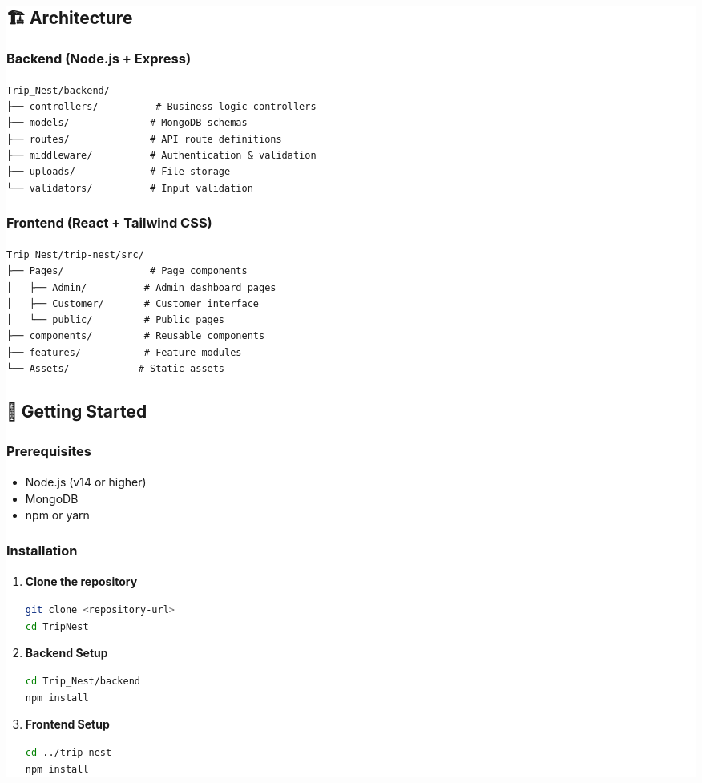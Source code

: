 ## 🏗️ Architecture

### Backend (Node.js + Express)
```
Trip_Nest/backend/
├── controllers/          # Business logic controllers
├── models/              # MongoDB schemas
├── routes/              # API route definitions
├── middleware/          # Authentication & validation
├── uploads/             # File storage
└── validators/          # Input validation
```

### Frontend (React + Tailwind CSS)
```
Trip_Nest/trip-nest/src/
├── Pages/               # Page components
│   ├── Admin/          # Admin dashboard pages
│   ├── Customer/       # Customer interface
│   └── public/         # Public pages
├── components/         # Reusable components
├── features/           # Feature modules
└── Assets/            # Static assets
```

## 🚀 Getting Started

### Prerequisites
- Node.js (v14 or higher)
- MongoDB
- npm or yarn

### Installation

1. **Clone the repository**
   ```bash
   git clone <repository-url>
   cd TripNest
   ```

2. **Backend Setup**
   ```bash
   cd Trip_Nest/backend
   npm install
   ```

3. **Frontend Setup**
   ```bash
   cd ../trip-nest
   npm install
   ```
